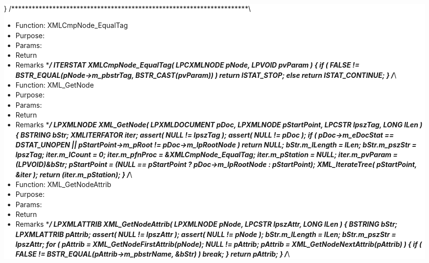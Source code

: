 }
/*********************************************************************\
* Function: XMLCmpNode_EqualTag
* Purpose:
* Params:
* Return
* Remarks
**********************************************************************/
ITERSTAT XMLCmpNode_EqualTag( LPCXMLNODE pNode, LPVOID pvParam )
{
if ( FALSE != BSTR_EQUAL(pNode->m_pbstrTag, BSTR_CAST(pvParam)) )
return ISTAT_STOP;
else
return ISTAT_CONTINUE;
}
/*********************************************************************\
* Function: XML_GetNode
* Purpose:
* Params:
* Return
* Remarks
**********************************************************************/
LPXMLNODE XML_GetNode( LPXMLDOCUMENT pDoc, LPXMLNODE pStartPoint, LPCSTR lpszTag, LONG lLen )
{
BSTRING         bStr;
XMLITERFATOR    iter;
assert( NULL != lpszTag );
assert( NULL != pDoc );
if ( pDoc->m_eDocStat == DSTAT_UNOPEN || pStartPoint->m_pRoot != pDoc->m_lpRootNode )
return NULL;
bStr.m_lLength  = lLen;
bStr.m_pszStr   = lpszTag;
iter.m_lCount   = 0;
iter.m_pfnProc  = &XMLCmpNode_EqualTag;
iter.m_pStation = NULL;
iter.m_pvParam  = (LPVOID)&bStr;
pStartPoint = (NULL == pStartPoint ? pDoc->m_lpRootNode : pStartPoint);
XML_IterateTree( pStartPoint, &iter );
return (iter.m_pStation);
}
/*********************************************************************\
* Function: XML_GetNodeAttrib
* Purpose:
* Params:
* Return
* Remarks
**********************************************************************/
LPXMLATTRIB    XML_GetNodeAttrib( LPXMLNODE pNode, LPCSTR lpszAttr, LONG lLen )
{
BSTRING     bStr;
LPXMLATTRIB pAttrib;
assert( NULL != lpszAttr );
assert( NULL != pNode );
bStr.m_lLength  = lLen;
bStr.m_pszStr   = lpszAttr;
for ( pAttrib = XML_GetNodeFirstAttrib(pNode); NULL != pAttrib; pAttrib = XML_GetNodeNextAttrib(pAttrib) )
{
if ( FALSE != BSTR_EQUAL(pAttrib->m_pbstrName, &bStr) )
break;
}
return pAttrib;
}
/*********************************************************************\